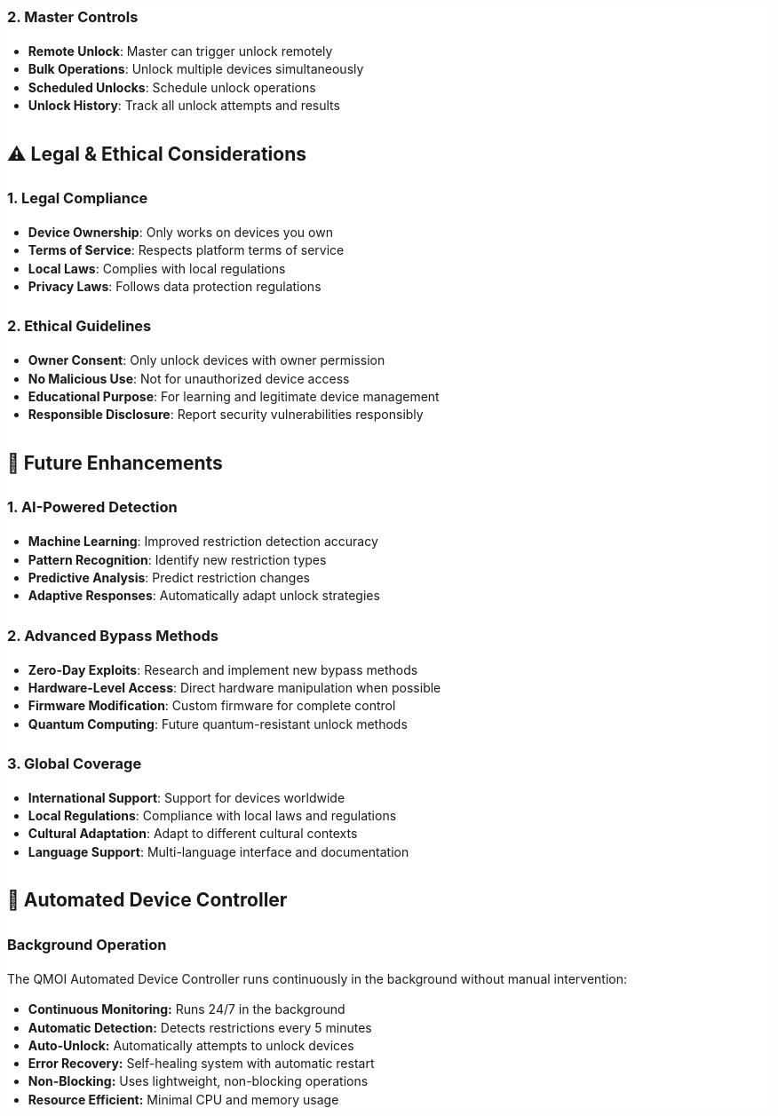 ### 2. Master Controls
- **Remote Unlock**: Master can trigger unlock remotely
- **Bulk Operations**: Unlock multiple devices simultaneously
- **Scheduled Unlocks**: Schedule unlock operations
- **Unlock History**: Track all unlock attempts and results

## ⚠️ Legal & Ethical Considerations

### 1. Legal Compliance
- **Device Ownership**: Only works on devices you own
- **Terms of Service**: Respects platform terms of service
- **Local Laws**: Complies with local regulations
- **Privacy Laws**: Follows data protection regulations

### 2. Ethical Guidelines
- **Owner Consent**: Only unlock devices with owner permission
- **No Malicious Use**: Not for unauthorized device access
- **Educational Purpose**: For learning and legitimate device management
- **Responsible Disclosure**: Report security vulnerabilities responsibly

## 🎯 Future Enhancements

### 1. AI-Powered Detection
- **Machine Learning**: Improved restriction detection accuracy
- **Pattern Recognition**: Identify new restriction types
- **Predictive Analysis**: Predict restriction changes
- **Adaptive Responses**: Automatically adapt unlock strategies

### 2. Advanced Bypass Methods
- **Zero-Day Exploits**: Research and implement new bypass methods
- **Hardware-Level Access**: Direct hardware manipulation when possible
- **Firmware Modification**: Custom firmware for complete control
- **Quantum Computing**: Future quantum-resistant unlock methods

### 3. Global Coverage
- **International Support**: Support for devices worldwide
- **Local Regulations**: Compliance with local laws and regulations
- **Cultural Adaptation**: Adapt to different cultural contexts
- **Language Support**: Multi-language interface and documentation

## 🤖 Automated Device Controller

### Background Operation
The QMOI Automated Device Controller runs continuously in the background without manual intervention:

- **Continuous Monitoring:** Runs 24/7 in the background
- **Automatic Detection:** Detects restrictions every 5 minutes
- **Auto-Unlock:** Automatically attempts to unlock devices
- **Error Recovery:** Self-healing system with automatic restart
- **Non-Blocking:** Uses lightweight, non-blocking operations
- **Resource Efficient:** Minimal CPU and memory usage
